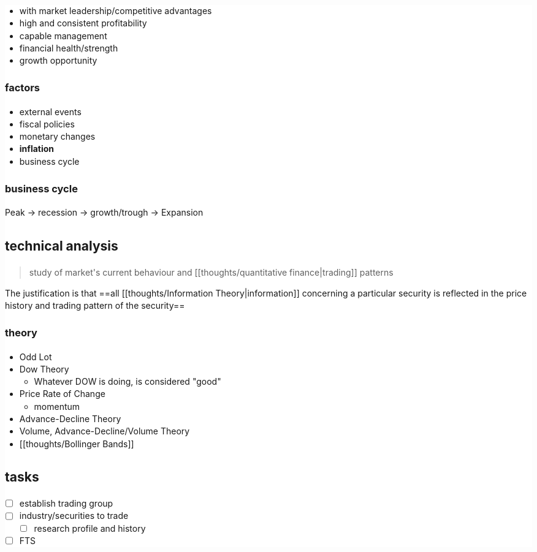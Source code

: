 - with market leadership/competitive advantages
- high and consistent profitability
- capable management
- financial health/strength
- growth opportunity

### factors

- external events
- fiscal policies
- monetary changes
- **inflation**
- business cycle

### business cycle

Peak -> recession -> growth/trough -> Expansion

## technical analysis

> study of market's current behaviour and [[thoughts/quantitative finance|trading]] patterns

The justification is that ==all [[thoughts/Information Theory|information]] concerning a particular security is reflected in the price history and trading pattern of the security==

### theory

- Odd Lot
- Dow Theory
  - Whatever DOW is doing, is considered "good"
- Price Rate of Change
  - momentum
- Advance-Decline Theory
- Volume, Advance-Decline/Volume Theory
- [[thoughts/Bollinger Bands]]

## tasks

- [ ] establish trading group
- [ ] industry/securities to trade
  - [ ] research profile and history
- [ ] FTS
